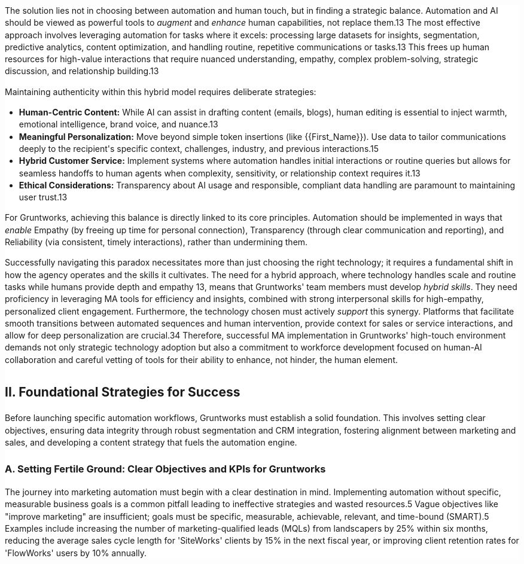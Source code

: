 The solution lies not in choosing between automation and human touch, but in finding a strategic balance. Automation and AI should be viewed as powerful tools to *augment* and *enhance* human capabilities, not replace them.13 The most effective approach involves leveraging automation for tasks where it excels: processing large datasets for insights, segmentation, predictive analytics, content optimization, and handling routine, repetitive communications or tasks.13 This frees up human resources for high-value interactions that require nuanced understanding, empathy, complex problem-solving, strategic discussion, and relationship building.13

Maintaining authenticity within this hybrid model requires deliberate strategies:

* **Human-Centric Content:** While AI can assist in drafting content (emails, blogs), human editing is essential to inject warmth, emotional intelligence, brand voice, and nuance.13  
* **Meaningful Personalization:** Move beyond simple token insertions (like {{First\_Name}}). Use data to tailor communications deeply to the recipient's specific context, challenges, industry, and previous interactions.15  
* **Hybrid Customer Service:** Implement systems where automation handles initial interactions or routine queries but allows for seamless handoffs to human agents when complexity, sensitivity, or relationship context requires it.13  
* **Ethical Considerations:** Transparency about AI usage and responsible, compliant data handling are paramount to maintaining user trust.13

For Gruntworks, achieving this balance is directly linked to its core principles. Automation should be implemented in ways that *enable* Empathy (by freeing up time for personal connection), Transparency (through clear communication and reporting), and Reliability (via consistent, timely interactions), rather than undermining them.

Successfully navigating this paradox necessitates more than just choosing the right technology; it requires a fundamental shift in how the agency operates and the skills it cultivates. The need for a hybrid approach, where technology handles scale and routine tasks while humans provide depth and empathy 13, means that Gruntworks' team members must develop *hybrid skills*. They need proficiency in leveraging MA tools for efficiency and insights, combined with strong interpersonal skills for high-empathy, personalized client engagement. Furthermore, the technology chosen must actively *support* this synergy. Platforms that facilitate smooth transitions between automated sequences and human intervention, provide context for sales or service interactions, and allow for deep personalization are crucial.34 Therefore, successful MA implementation in Gruntworks' high-touch environment demands not only strategic technology adoption but also a commitment to workforce development focused on human-AI collaboration and careful vetting of tools for their ability to enhance, not hinder, the human element.

## **II. Foundational Strategies for Success**

Before launching specific automation workflows, Gruntworks must establish a solid foundation. This involves setting clear objectives, ensuring data integrity through robust segmentation and CRM integration, fostering alignment between marketing and sales, and developing a content strategy that fuels the automation engine.

### **A. Setting Fertile Ground: Clear Objectives and KPIs for Gruntworks**

The journey into marketing automation must begin with a clear destination in mind. Implementing automation without specific, measurable business goals is a common pitfall leading to ineffective strategies and wasted resources.5 Vague objectives like "improve marketing" are insufficient; goals must be specific, measurable, achievable, relevant, and time-bound (SMART).5 Examples include increasing the number of marketing-qualified leads (MQLs) from landscapers by 25% within six months, reducing the average sales cycle length for 'SiteWorks' clients by 15% in the next fiscal year, or improving client retention rates for 'FlowWorks' users by 10% annually.
